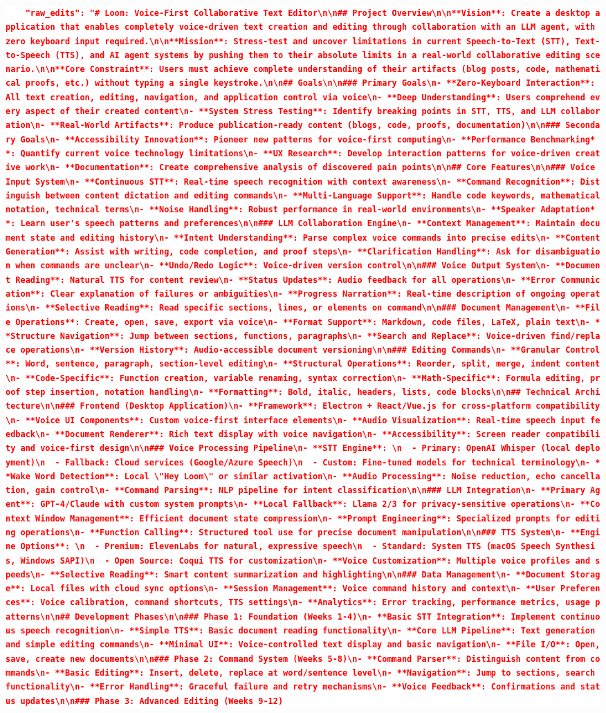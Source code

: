 ```json
    "raw_edits": "# Loom: Voice-First Collaborative Text Editor\n\n## Project Overview\n\n**Vision**: Create a desktop application that enables completely voice-driven text creation and editing through collaboration with an LLM agent, with zero keyboard input required.\n\n**Mission**: Stress-test and uncover limitations in current Speech-to-Text (STT), Text-to-Speech (TTS), and AI agent systems by pushing them to their absolute limits in a real-world collaborative editing scenario.\n\n**Core Constraint**: Users must achieve complete understanding of their artifacts (blog posts, code, mathematical proofs, etc.) without typing a single keystroke.\n\n## Goals\n\n### Primary Goals\n- **Zero-Keyboard Interaction**: All text creation, editing, navigation, and application control via voice\n- **Deep Understanding**: Users comprehend every aspect of their created content\n- **System Stress Testing**: Identify breaking points in STT, TTS, and LLM collaboration\n- **Real-World Artifacts**: Produce publication-ready content (blogs, code, proofs, documentation)\n\n### Secondary Goals\n- **Accessibility Innovation**: Pioneer new patterns for voice-first computing\n- **Performance Benchmarking**: Quantify current voice technology limitations\n- **UX Research**: Develop interaction patterns for voice-driven creative work\n- **Documentation**: Create comprehensive analysis of discovered pain points\n\n## Core Features\n\n### Voice Input System\n- **Continuous STT**: Real-time speech recognition with context awareness\n- **Command Recognition**: Distinguish between content dictation and editing commands\n- **Multi-Language Support**: Handle code keywords, mathematical notation, technical terms\n- **Noise Handling**: Robust performance in real-world environments\n- **Speaker Adaptation**: Learn user's speech patterns and preferences\n\n### LLM Collaboration Engine\n- **Context Management**: Maintain document state and editing history\n- **Intent Understanding**: Parse complex voice commands into precise edits\n- **Content Generation**: Assist with writing, code completion, and proof steps\n- **Clarification Handling**: Ask for disambiguation when commands are unclear\n- **Undo/Redo Logic**: Voice-driven version control\n\n### Voice Output System\n- **Document Reading**: Natural TTS for content review\n- **Status Updates**: Audio feedback for all operations\n- **Error Communication**: Clear explanation of failures or ambiguities\n- **Progress Narration**: Real-time description of ongoing operations\n- **Selective Reading**: Read specific sections, lines, or elements on command\n\n### Document Management\n- **File Operations**: Create, open, save, export via voice\n- **Format Support**: Markdown, code files, LaTeX, plain text\n- **Structure Navigation**: Jump between sections, functions, paragraphs\n- **Search and Replace**: Voice-driven find/replace operations\n- **Version History**: Audio-accessible document versioning\n\n### Editing Commands\n- **Granular Control**: Word, sentence, paragraph, section-level editing\n- **Structural Operations**: Reorder, split, merge, indent content\n- **Code-Specific**: Function creation, variable renaming, syntax correction\n- **Math-Specific**: Formula editing, proof step insertion, notation handling\n- **Formatting**: Bold, italic, headers, lists, code blocks\n\n## Technical Architecture\n\n### Frontend (Desktop Application)\n- **Framework**: Electron + React/Vue.js for cross-platform compatibility\n- **Voice UI Components**: Custom voice-first interface elements\n- **Audio Visualization**: Real-time speech input feedback\n- **Document Renderer**: Rich text display with voice navigation\n- **Accessibility**: Screen reader compatibility and voice-first design\n\n### Voice Processing Pipeline\n- **STT Engine**: \n  - Primary: OpenAI Whisper (local deployment)\n  - Fallback: Cloud services (Google/Azure Speech)\n  - Custom: Fine-tuned models for technical terminology\n- **Wake Word Detection**: Local \"Hey Loom\" or similar activation\n- **Audio Processing**: Noise reduction, echo cancellation, gain control\n- **Command Parsing**: NLP pipeline for intent classification\n\n### LLM Integration\n- **Primary Agent**: GPT-4/Claude with custom system prompts\n- **Local Fallback**: Llama 2/3 for privacy-sensitive operations\n- **Context Window Management**: Efficient document state compression\n- **Prompt Engineering**: Specialized prompts for editing operations\n- **Function Calling**: Structured tool use for precise document manipulation\n\n### TTS System\n- **Engine Options**: \n  - Premium: ElevenLabs for natural, expressive speech\n  - Standard: System TTS (macOS Speech Synthesis, Windows SAPI)\n  - Open Source: Coqui TTS for customization\n- **Voice Customization**: Multiple voice profiles and speeds\n- **Selective Reading**: Smart content summarization and highlighting\n\n### Data Management\n- **Document Storage**: Local files with cloud sync options\n- **Session Management**: Voice command history and context\n- **User Preferences**: Voice calibration, command shortcuts, TTS settings\n- **Analytics**: Error tracking, performance metrics, usage patterns\n\n## Development Phases\n\n### Phase 1: Foundation (Weeks 1-4)\n- **Basic STT Integration**: Implement continuous speech recognition\n- **Simple TTS**: Basic document reading functionality\n- **Core LLM Pipeline**: Text generation and simple editing commands\n- **Minimal UI**: Voice-controlled text display and basic navigation\n- **File I/O**: Open, save, create new documents\n\n### Phase 2: Command System (Weeks 5-8)\n- **Command Parser**: Distinguish content from commands\n- **Basic Editing**: Insert, delete, replace at word/sentence level\n- **Navigation**: Jump to sections, search functionality\n- **Error Handling**: Graceful failure and retry mechanisms\n- **Voice Feedback**: Confirmations and status updates\n\n### Phase 3: Advanced Editing (Weeks 9-12)
```